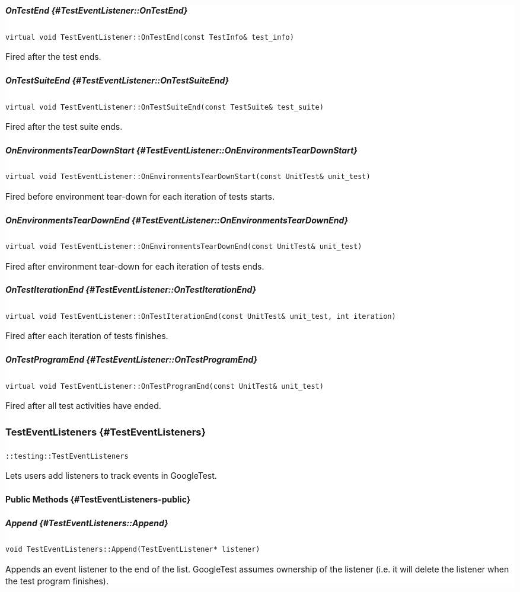 ##### OnTestEnd {#TestEventListener::OnTestEnd}

`virtual void TestEventListener::OnTestEnd(const TestInfo& test_info)`

Fired after the test ends.

##### OnTestSuiteEnd {#TestEventListener::OnTestSuiteEnd}

`virtual void TestEventListener::OnTestSuiteEnd(const TestSuite& test_suite)`

Fired after the test suite ends.

##### OnEnvironmentsTearDownStart {#TestEventListener::OnEnvironmentsTearDownStart}

`virtual void TestEventListener::OnEnvironmentsTearDownStart(const UnitTest&
unit_test)`

Fired before environment tear-down for each iteration of tests starts.

##### OnEnvironmentsTearDownEnd {#TestEventListener::OnEnvironmentsTearDownEnd}

`virtual void TestEventListener::OnEnvironmentsTearDownEnd(const UnitTest&
unit_test)`

Fired after environment tear-down for each iteration of tests ends.

##### OnTestIterationEnd {#TestEventListener::OnTestIterationEnd}

`virtual void TestEventListener::OnTestIterationEnd(const UnitTest& unit_test,
int iteration)`

Fired after each iteration of tests finishes.

##### OnTestProgramEnd {#TestEventListener::OnTestProgramEnd}

`virtual void TestEventListener::OnTestProgramEnd(const UnitTest& unit_test)`

Fired after all test activities have ended.

### TestEventListeners {#TestEventListeners}

`::testing::TestEventListeners`

Lets users add listeners to track events in GoogleTest.

#### Public Methods {#TestEventListeners-public}

##### Append {#TestEventListeners::Append}

`void TestEventListeners::Append(TestEventListener* listener)`

Appends an event listener to the end of the list. GoogleTest assumes ownership
of the listener (i.e. it will delete the listener when the test program
finishes).
